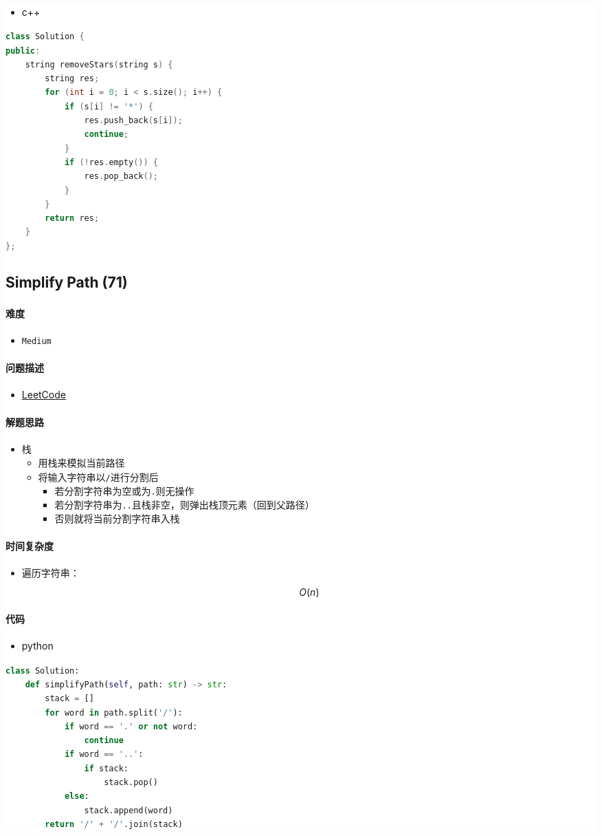 - c++

```c++
class Solution {
public:
    string removeStars(string s) {
        string res;
        for (int i = 0; i < s.size(); i++) {
            if (s[i] != '*') {
                res.push_back(s[i]);
                continue;
            }
            if (!res.empty()) {
                res.pop_back();
            }
        }
        return res;
    }
};
```

## Simplify Path (71)

#### 难度

- `Medium`

#### 问题描述

- [LeetCode](https://leetcode.com/problems/simplify-path/description/)

#### 解题思路

- 栈
  - 用栈来模拟当前路径
  - 将输入字符串以`/`进行分割后
    - 若分割字符串为空或为`.`则无操作
    - 若分割字符串为`..`且栈非空，则弹出栈顶元素（回到父路径）
    - 否则就将当前分割字符串入栈
  
#### 时间复杂度

- 遍历字符串：$$O(n)$$

#### 代码

- python

```python
class Solution:
    def simplifyPath(self, path: str) -> str:
        stack = []
        for word in path.split('/'):
            if word == '.' or not word:
                continue
            if word == '..':
                if stack:
                    stack.pop()
            else:
                stack.append(word)
        return '/' + '/'.join(stack)
```
